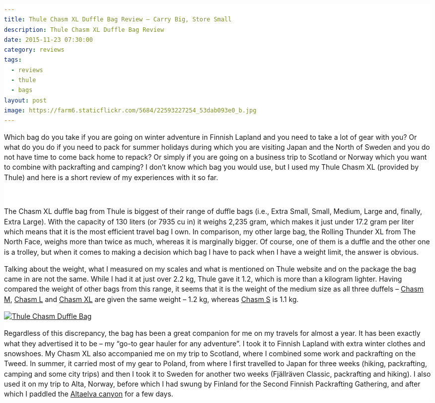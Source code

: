 ```yaml
---
title: Thule Chasm XL Duffle Bag Review – Carry Big, Store Small
description: Thule Chasm XL Duffle Bag Review
date: 2015-11-23 07:30:00
category: reviews
tags:
  - reviews
  - thule
  - bags
layout: post
image: https://farm6.staticflickr.com/5684/22593227254_53dab093e0_b.jpg
---
```

Which bag do you take if you are going on winter adventure in Finnish Lapland and you need to take a lot of gear with you? Or what do you do if you need to pack for summer holidays during which you are visiting Japan and the North of Sweden and you do not have time to come back home to repack? Or simply if you are going on a business trip to Scotland or Norway which you want to combine with packrafting and camping? I don’t know which bag you would use, but I used my Thule Chasm XL (provided by Thule) and here is a short review of my experiences with it so far.

<amp-img src="https://farm6.staticflickr.com/5684/22593227254_53dab093e0_b.jpg" width="1000" height="1000" layout="responsive" alt="Thule Chasm Duffle Bag"></amp-img>
<br>


The Chasm XL duffle bag from Thule is biggest of their range of duffle bags (i.e., Extra Small, Small, Medium, Large and, finally, Extra Large). With the capacity of 130 liters (or 7935 cu in) it weighs 2,235 gram, which makes it just under 17.2 gram per liter which means that it is the most efficient travel bag I own. In comparison, my other large bag, the Rolling Thunder XL from The North Face, weighs more than twice as much, whereas it is marginally bigger. Of course, one of them is a duffle and the other one is a trolley, but when it comes to making a decision which bag I have to pack when I have a weight limit, the answer is obvious.

Talking about the weight, what I measured on my scales and what is mentioned on Thule website and on the package the bag came in are not the same. While I had it at just over 2.2 kg, Thule gave it 1.2, which is more than a kilogram lighter. Having compared the weight of other bags from this range, it seems that it is the weight of the medium size as all three duffels – [Chasm M](http://www.thule.com/en/nl/products/sport-and-travel-bags/luggage-and-duffels/duffel-bags/thule-chasm-medium-_-db_202300), [Chasm L](http://www.thule.com/en/nl/products/sport-and-travel-bags/luggage-and-duffels/duffel-bags/thule-chasm-large-_-db_202900) and [Chasm XL](http://www.thule.com/en/nl/products/sport-and-travel-bags/luggage-and-duffels/duffel-bags/thule-chasm-x-large-_-db_203300) are given the same weight – 1.2 kg, whereas [Chasm S](http://www.thule.com/en/nl/products/sport-and-travel-bags/luggage-and-duffels/duffel-bags/thule-chasm-small-_-db_201900) is 1.1 kg.

<a data-flickr-embed="true"  href="https://www.flickr.com/photos/90204224@N07/22594582503/in/dateposted-public/" title="Thule Chasm"><img src="https://farm1.staticflickr.com/574/22594582503_aa05f41f8f_b.jpg" width="100%" alt="Thule Chasm Duffle Bag"></a><script async src="//embedr.flickr.com/assets/client-code.js" charset="utf-8"></script>

Regardless of this discrepancy, the bag has been a great companion for me on my travels for almost a year. It has been exactly what they advertised it to be – my “go-to gear hauler for any adventure”. I took it to Finnish Lapland with extra winter clothes and snowshoes. My Chasm XL also accompanied me on my trip to Scotland, where I combined some work and packrafting on the Tweed. In summer, it carried most of my gear to Poland, from where I first travelled to Japan for three weeks (hiking, packrafting, camping and some city trips) and then I took it to Sweden for another two weeks (Fjällräven Classic, packrafting and hiking). I also used it on my trip to Alta, Norway, before which I had swung by Finland for the Second Finnish Packrafting Gathering, and after which I paddled the [Altaelva canyon](http://www.hikeventures.com/Packrafting-Alta-River/) for a few days.
